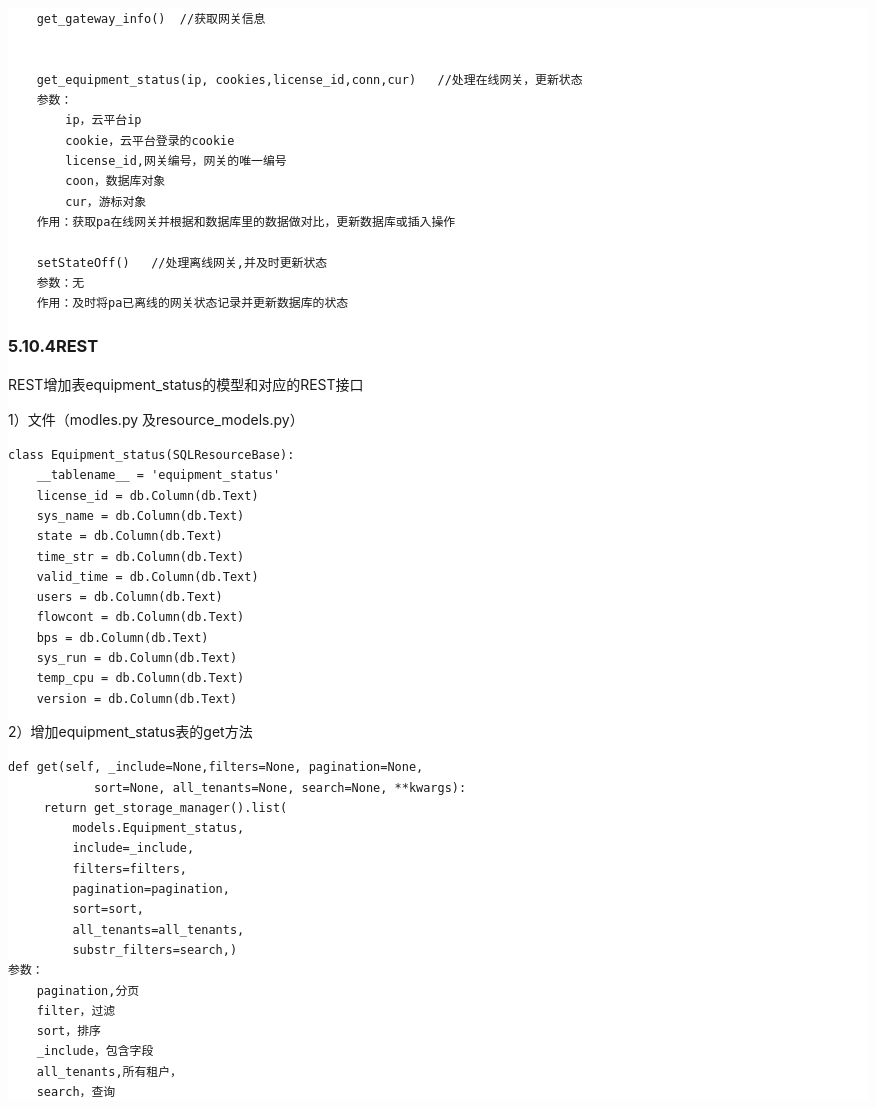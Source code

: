 ```
	get_gateway_info()	//获取网关信息	
	
 				
	get_equipment_status(ip, cookies,license_id,conn,cur)	//处理在线网关，更新状态
	参数：
		ip，云平台ip
		cookie，云平台登录的cookie
		license_id,网关编号，网关的唯一编号
		coon，数据库对象
		cur，游标对象
	作用：获取pa在线网关并根据和数据库里的数据做对比，更新数据库或插入操作
	
	setStateOff()	//处理离线网关,并及时更新状态
	参数：无
	作用：及时将pa已离线的网关状态记录并更新数据库的状态
```



### 5.10.4REST
REST增加表equipment_status的模型和对应的REST接口

1）文件（modles.py 及resource_models.py）

```
class Equipment_status(SQLResourceBase):
    __tablename__ = 'equipment_status'
    license_id = db.Column(db.Text)
    sys_name = db.Column(db.Text)
    state = db.Column(db.Text)
    time_str = db.Column(db.Text)
    valid_time = db.Column(db.Text)
    users = db.Column(db.Text)
    flowcont = db.Column(db.Text)
    bps = db.Column(db.Text)
    sys_run = db.Column(db.Text)
    temp_cpu = db.Column(db.Text)
    version = db.Column(db.Text)
```

2）增加equipment_status表的get方法

```
def get(self, _include=None,filters=None, pagination=None,
            sort=None, all_tenants=None, search=None, **kwargs):
     return get_storage_manager().list(
         models.Equipment_status,
         include=_include,
         filters=filters,
         pagination=pagination,
         sort=sort,
         all_tenants=all_tenants,
         substr_filters=search,)
参数：
	pagination,分页
	filter，过滤
	sort，排序
	_include，包含字段
	all_tenants,所有租户，
	search，查询
```
